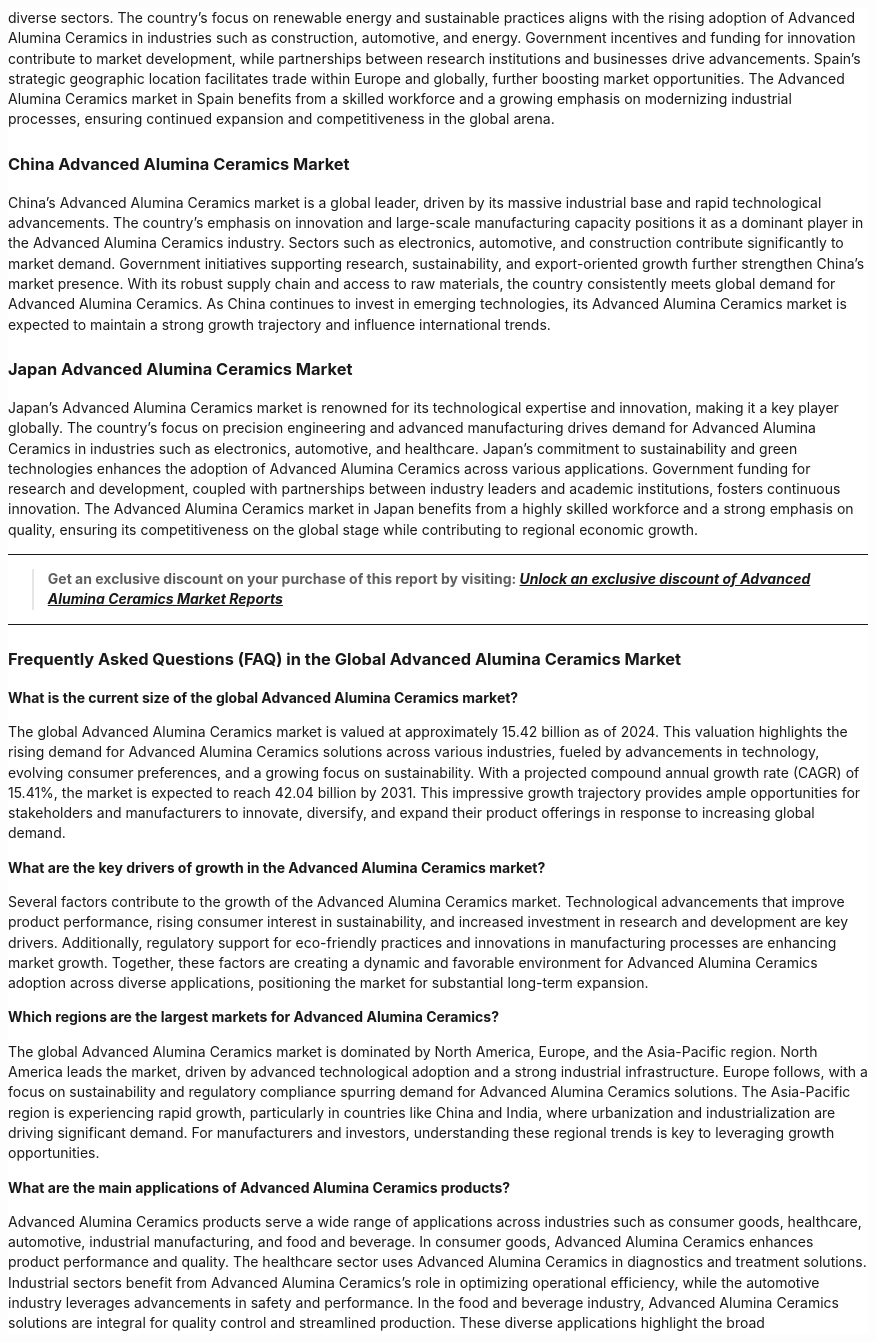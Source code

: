 diverse sectors. The country&rsquo;s focus on renewable energy and sustainable practices aligns with the rising adoption of Advanced Alumina Ceramics in industries such as construction, automotive, and energy. Government incentives and funding for innovation contribute to market development, while partnerships between research institutions and businesses drive advancements. Spain&rsquo;s strategic geographic location facilitates trade within Europe and globally, further boosting market opportunities. The Advanced Alumina Ceramics market in Spain benefits from a skilled workforce and a growing emphasis on modernizing industrial processes, ensuring continued expansion and competitiveness in the global arena.</p><h3>China Advanced Alumina Ceramics Market</h3><p>China&rsquo;s Advanced Alumina Ceramics market is a global leader, driven by its massive industrial base and rapid technological advancements. The country&rsquo;s emphasis on innovation and large-scale manufacturing capacity positions it as a dominant player in the Advanced Alumina Ceramics industry. Sectors such as electronics, automotive, and construction contribute significantly to market demand. Government initiatives supporting research, sustainability, and export-oriented growth further strengthen China&rsquo;s market presence. With its robust supply chain and access to raw materials, the country consistently meets global demand for Advanced Alumina Ceramics. As China continues to invest in emerging technologies, its Advanced Alumina Ceramics market is expected to maintain a strong growth trajectory and influence international trends.</p><h3>Japan Advanced Alumina Ceramics Market</h3><p>Japan&rsquo;s Advanced Alumina Ceramics market is renowned for its technological expertise and innovation, making it a key player globally. The country&rsquo;s focus on precision engineering and advanced manufacturing drives demand for Advanced Alumina Ceramics in industries such as electronics, automotive, and healthcare. Japan&rsquo;s commitment to sustainability and green technologies enhances the adoption of Advanced Alumina Ceramics across various applications. Government funding for research and development, coupled with partnerships between industry leaders and academic institutions, fosters continuous innovation. The Advanced Alumina Ceramics market in Japan benefits from a highly skilled workforce and a strong emphasis on quality, ensuring its competitiveness on the global stage while contributing to regional economic growth.</p><hr /><blockquote><p><strong>Get an exclusive discount on your purchase of this report by visiting: <em><a href="://marketresearchpulse.com/ask-for-discount/101746?utm_source=Github&amp;utm_medium=0112">Unlock an exclusive discount of Advanced Alumina Ceramics Market Reports</a></em>&nbsp;</strong></p></blockquote><hr /><h3>Frequently Asked Questions (FAQ) in the Global Advanced Alumina Ceramics Market</h3><p><strong>What is the current size of the global Advanced Alumina Ceramics market?</strong></p><p>The global Advanced Alumina Ceramics market is valued at approximately 15.42 billion as of 2024. This valuation highlights the rising demand for Advanced Alumina Ceramics solutions across various industries, fueled by advancements in technology, evolving consumer preferences, and a growing focus on sustainability. With a projected compound annual growth rate (CAGR) of 15.41%, the market is expected to reach 42.04 billion by 2031. This impressive growth trajectory provides ample opportunities for stakeholders and manufacturers to innovate, diversify, and expand their product offerings in response to increasing global demand.</p><p><strong>What are the key drivers of growth in the Advanced Alumina Ceramics market?</strong></p><p>Several factors contribute to the growth of the Advanced Alumina Ceramics market. Technological advancements that improve product performance, rising consumer interest in sustainability, and increased investment in research and development are key drivers. Additionally, regulatory support for eco-friendly practices and innovations in manufacturing processes are enhancing market growth. Together, these factors are creating a dynamic and favorable environment for Advanced Alumina Ceramics adoption across diverse applications, positioning the market for substantial long-term expansion.</p><p><strong>Which regions are the largest markets for Advanced Alumina Ceramics?</strong></p><p>The global Advanced Alumina Ceramics market is dominated by North America, Europe, and the Asia-Pacific region. North America leads the market, driven by advanced technological adoption and a strong industrial infrastructure. Europe follows, with a focus on sustainability and regulatory compliance spurring demand for Advanced Alumina Ceramics solutions. The Asia-Pacific region is experiencing rapid growth, particularly in countries like China and India, where urbanization and industrialization are driving significant demand. For manufacturers and investors, understanding these regional trends is key to leveraging growth opportunities.</p><p><strong>What are the main applications of Advanced Alumina Ceramics products?</strong></p><p>Advanced Alumina Ceramics products serve a wide range of applications across industries such as consumer goods, healthcare, automotive, industrial manufacturing, and food and beverage. In consumer goods, Advanced Alumina Ceramics enhances product performance and quality. The healthcare sector uses Advanced Alumina Ceramics in diagnostics and treatment solutions. Industrial sectors benefit from Advanced Alumina Ceramics&rsquo;s role in optimizing operational efficiency, while the automotive industry leverages advancements in safety and performance. In the food and beverage industry, Advanced Alumina Ceramics solutions are integral for quality control and streamlined production. These diverse applications highlight the broad